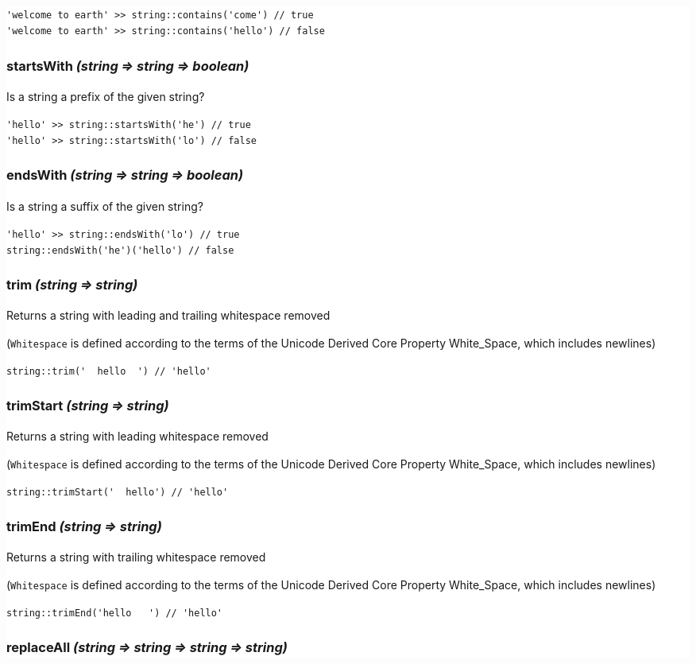 ```bang
'welcome to earth' >> string::contains('come') // true
'welcome to earth' >> string::contains('hello') // false
```

### startsWith *(string => string => boolean)*

Is a string a prefix of the given string?

```bang
'hello' >> string::startsWith('he') // true
'hello' >> string::startsWith('lo') // false
```

### endsWith *(string => string => boolean)*

Is a string a suffix of the given string?

```bang
'hello' >> string::endsWith('lo') // true
string::endsWith('he')('hello') // false
```

### trim *(string => string)*

Returns a string with leading and trailing whitespace removed

(`Whitespace` is defined according to the terms of the Unicode Derived Core Property White_Space, which includes newlines)

```bang
string::trim('  hello  ') // 'hello'
```

### trimStart *(string => string)*

Returns a string with leading whitespace removed

(`Whitespace` is defined according to the terms of the Unicode Derived Core Property White_Space, which includes newlines)

```bang
string::trimStart('  hello') // 'hello'
```

### trimEnd *(string => string)*

Returns a string with trailing whitespace removed

(`Whitespace` is defined according to the terms of the Unicode Derived Core Property White_Space, which includes newlines)

```bang
string::trimEnd('hello   ') // 'hello'
```

### replaceAll *(string => string => string => string)*
